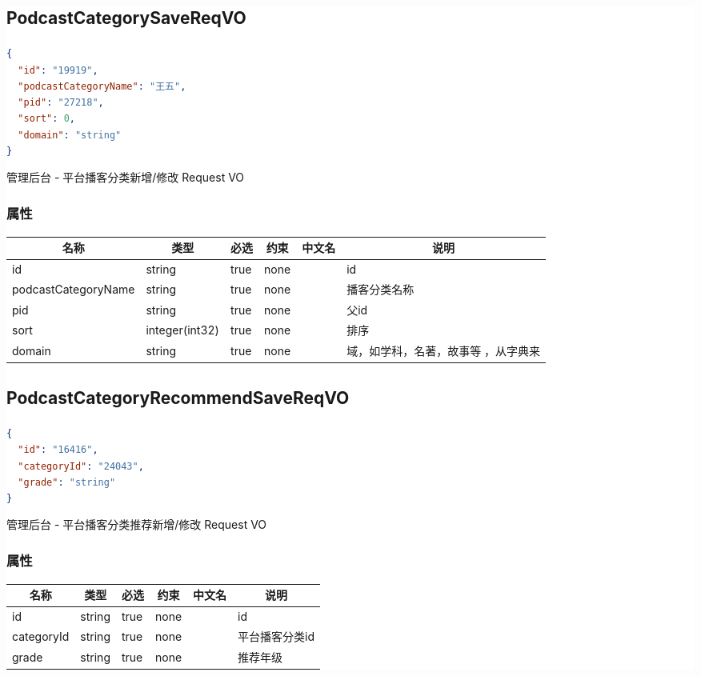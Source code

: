 
<h2 id="tocS_PodcastCategorySaveReqVO">PodcastCategorySaveReqVO</h2>

<a id="schemapodcastcategorysavereqvo"></a> <a id="schema_PodcastCategorySaveReqVO"></a> <a id="tocSpodcastcategorysavereqvo"></a> <a id="tocspodcastcategorysavereqvo"></a>

```json
{
  "id": "19919",
  "podcastCategoryName": "王五",
  "pid": "27218",
  "sort": 0,
  "domain": "string"
}
```

管理后台 - 平台播客分类新增/修改 Request VO

### 属性

| 名称 | 类型 | 必选 | 约束 | 中文名 | 说明 |
| --- | --- | --- | --- | --- | --- |
| id | string | true | none |  | id |
| podcastCategoryName | string | true | none |  | 播客分类名称 |
| pid | string | true | none |  | 父id |
| sort | integer(int32) | true | none |  | 排序 |
| domain | string | true | none |  | 域，如学科，名著，故事等 ，从字典来 |

<h2 id="tocS_PodcastCategoryRecommendSaveReqVO">PodcastCategoryRecommendSaveReqVO</h2>

<a id="schemapodcastcategoryrecommendsavereqvo"></a> <a id="schema_PodcastCategoryRecommendSaveReqVO"></a> <a id="tocSpodcastcategoryrecommendsavereqvo"></a> <a id="tocspodcastcategoryrecommendsavereqvo"></a>

```json
{
  "id": "16416",
  "categoryId": "24043",
  "grade": "string"
}
```

管理后台 - 平台播客分类推荐新增/修改 Request VO

### 属性

| 名称       | 类型   | 必选 | 约束 | 中文名 | 说明           |
| ---------- | ------ | ---- | ---- | ------ | -------------- |
| id         | string | true | none |        | id             |
| categoryId | string | true | none |        | 平台播客分类id |
| grade      | string | true | none |        | 推荐年级       |
